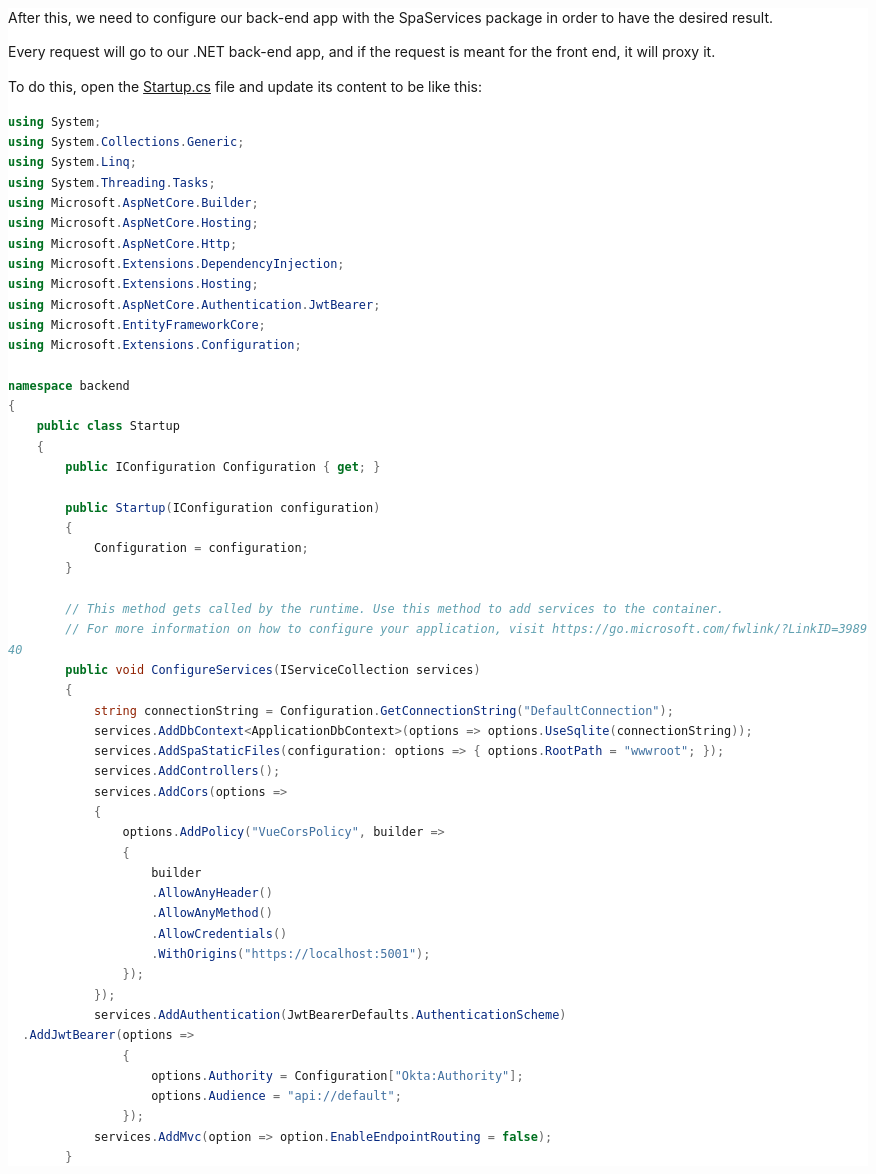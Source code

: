 After this, we need to configure our back-end app with the SpaServices package in order to have the desired result.

Every request will go to our .NET back-end app, and if the request is meant for the front end, it will proxy it.

To do this, open the [Startup.cs](https://github.com/mihailgaberov/pizza-app/blob/master/backend/Startup.cs) file and update its content to be like this:

```csharp
using System;
using System.Collections.Generic;
using System.Linq;
using System.Threading.Tasks;
using Microsoft.AspNetCore.Builder;
using Microsoft.AspNetCore.Hosting;
using Microsoft.AspNetCore.Http;
using Microsoft.Extensions.DependencyInjection;
using Microsoft.Extensions.Hosting;
using Microsoft.AspNetCore.Authentication.JwtBearer;
using Microsoft.EntityFrameworkCore;
using Microsoft.Extensions.Configuration;

namespace backend
{
    public class Startup
    {
        public IConfiguration Configuration { get; }

        public Startup(IConfiguration configuration)
        {
            Configuration = configuration;
        }

        // This method gets called by the runtime. Use this method to add services to the container.
        // For more information on how to configure your application, visit https://go.microsoft.com/fwlink/?LinkID=398940
        public void ConfigureServices(IServiceCollection services)
        {
            string connectionString = Configuration.GetConnectionString("DefaultConnection");
            services.AddDbContext<ApplicationDbContext>(options => options.UseSqlite(connectionString));
            services.AddSpaStaticFiles(configuration: options => { options.RootPath = "wwwroot"; });
            services.AddControllers();
            services.AddCors(options =>
            {
                options.AddPolicy("VueCorsPolicy", builder =>
                {
                    builder
                    .AllowAnyHeader()
                    .AllowAnyMethod()
                    .AllowCredentials()
                    .WithOrigins("https://localhost:5001");
                });
            });
            services.AddAuthentication(JwtBearerDefaults.AuthenticationScheme)
  .AddJwtBearer(options =>
                {
                    options.Authority = Configuration["Okta:Authority"];
                    options.Audience = "api://default";
                });
            services.AddMvc(option => option.EnableEndpointRouting = false);
        }
```